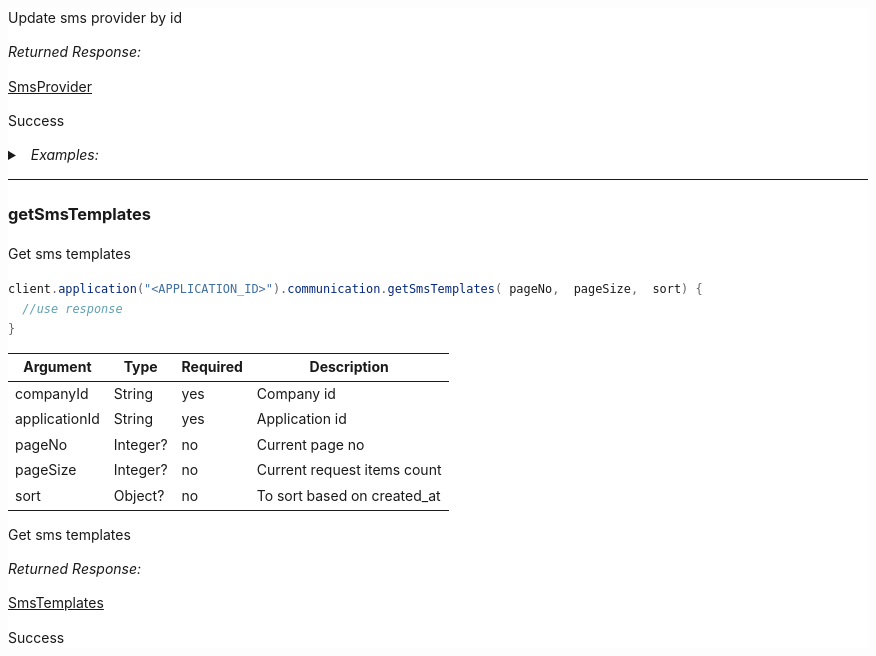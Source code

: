 
Update sms provider by id

*Returned Response:*




[SmsProvider](#SmsProvider)

Success




<details><summary><i>&nbsp; Examples:</i></summary></details>









---


### getSmsTemplates
Get sms templates




```java
client.application("<APPLICATION_ID>").communication.getSmsTemplates( pageNo,  pageSize,  sort) {
  //use response
}
```



| Argument  |  Type  | Required | Description |
| --------- | -----  | -------- | ----------- | 
| companyId | String | yes | Company id |   
| applicationId | String | yes | Application id |   
| pageNo | Integer? | no | Current page no |   
| pageSize | Integer? | no | Current request items count |   
| sort | Object? | no | To sort based on created_at |  



Get sms templates

*Returned Response:*




[SmsTemplates](#SmsTemplates)

Success



